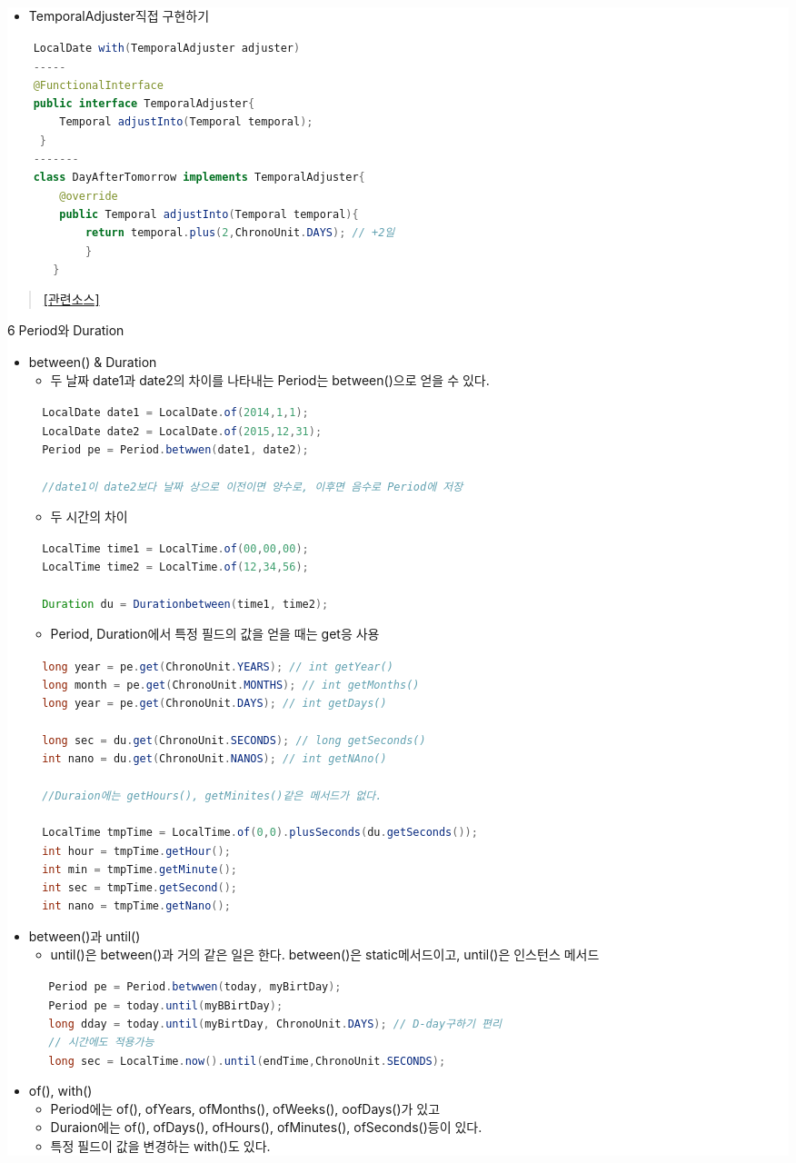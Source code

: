 * TemporalAdjuster직접 구현하기
```java
	LocalDate with(TemporalAdjuster adjuster)
    -----
    @FunctionalInterface
    public interface TemporalAdjuster{
    	Temporal adjustInto(Temporal temporal);
     }
    -------
    class DayAfterTomorrow implements TemporalAdjuster{
    	@override
        public Temporal adjustInto(Temporal temporal){
        	return temporal.plus(2,ChronoUnit.DAYS); // +2일
            }
       }
```
   > [[관련소스]](https://github.com/HaeSeongPark/TIL/blob/master/JavaStudySource/src/ch10/NewTimeEx3.java)
   
6 Period와 Duration
* between() & Duration
  - 두 날짜 date1과 date2의 차이를 나타내는 Period는 between()으로 얻을 수 있다.
  ```java
  	LocalDate date1 = LocalDate.of(2014,1,1);
    LocalDate date2 = LocalDate.of(2015,12,31);
    Period pe = Period.betwwen(date1, date2);
    
    //date1이 date2보다 날짜 상으로 이전이면 양수로, 이후면 음수로 Period에 저장
  ```
  - 두 시간의 차이
  ```java
  	LocalTime time1 = LocalTime.of(00,00,00);
    LocalTime time2 = LocalTime.of(12,34,56);
    
    Duration du = Durationbetween(time1, time2);
  ```
  * Period, Duration에서 특정 필드의 값을 얻을 때는 get응 사용
  ```java
  	long year = pe.get(ChronoUnit.YEARS); // int getYear()
    long month = pe.get(ChronoUnit.MONTHS); // int getMonths()
    long year = pe.get(ChronoUnit.DAYS); // int getDays()
    
    long sec = du.get(ChronoUnit.SECONDS); // long getSeconds()
    int nano = du.get(ChronoUnit.NANOS); // int getNAno()
    
    //Duraion에는 getHours(), getMinites()같은 메서드가 없다.
    
    LocalTime tmpTime = LocalTime.of(0,0).plusSeconds(du.getSeconds());
    int hour = tmpTime.getHour();
    int min = tmpTime.getMinute();
    int sec = tmpTime.getSecond();
    int nano = tmpTime.getNano();
  ```
 * between()과 until()
     - until()은 between()과 거의 같은 일은 한다. between()은 static메서드이고, until()은 인스턴스 메서드
     ```java
     	Period pe = Period.betwwen(today, myBirtDay);
        Period pe = today.until(myBBirtDay);
        long dday = today.until(myBirtDay, ChronoUnit.DAYS); // D-day구하기 편리
        // 시간에도 적용가능
        long sec = LocalTime.now().until(endTime,ChronoUnit.SECONDS);
     ```
  * of(), with()
      - Period에는 of(), ofYears, ofMonths(), ofWeeks(), oofDays()가 있고
      - Duraion에는 of(), ofDays(), ofHours(), ofMinutes(), ofSeconds()등이 있다.
      - 특정 필드이 값을 변경하는 with()도 있다.